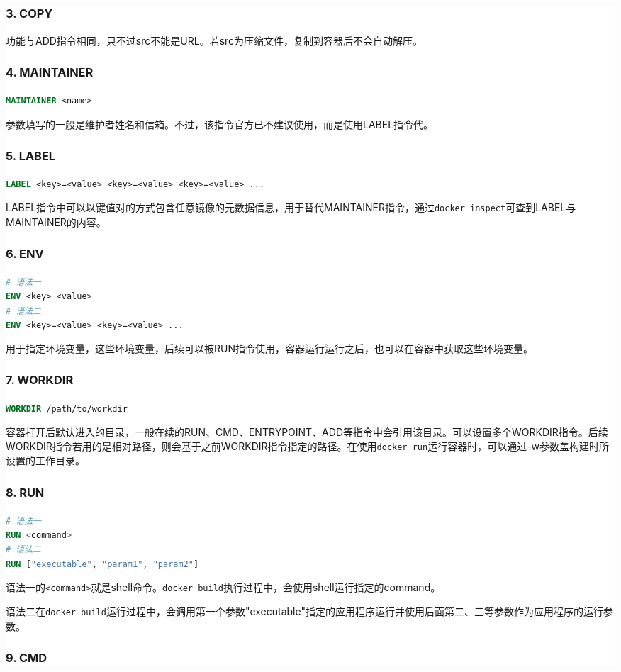 

### 3. COPY

功能与ADD指令相同，只不过src不能是URL。若src为压缩文件，复制到容器后不会自动解压。

### 4. MAINTAINER

```dockerfile
MAINTAINER <name>
```

参数填写的一般是维护者姓名和信箱。不过，该指令官方已不建议使用，而是使用LABEL指令代。

### 5. LABEL

```dockerfile
LABEL <key>=<value> <key>=<value> <key>=<value> ...
```


LABEL指令中可以以键值对的方式包含任意镜像的元数据信息，用于替代MAINTAINER指令，通过`docker inspect`可查到LABEL与MAINTAINER的内容。

### 6. ENV

```dockerfile
# 语法一
ENV <key> <value>
# 语法二
ENV <key>=<value> <key>=<value> ...
```

用于指定环境变量，这些环境变量，后续可以被RUN指令使用，容器运行运行之后，也可以在容器中获取这些环境变量。 

### 7. WORKDIR

```dockerfile
WORKDIR /path/to/workdir
```

容器打开后默认进入的目录，一般在续的RUN、CMD、ENTRYPOINT、ADD等指令中会引用该目录。可以设置多个WORKDIR指令。后续WORKDIR指令若用的是相对路径，则会基于之前WORKDIR指令指定的路径。在使用`docker run`运行容器时，可以通过-w参数盖构建时所设置的工作目录。

### 8. RUN

```dockerfile
# 语法一
RUN <command>
# 语法二
RUN ["executable", "param1", "param2"]
```

语法一的`<command>`就是shell命令。`docker build`执行过程中，会使用shell运行指定的command。

语法二在`docker build`运行过程中，会调用第一个参数"executable"指定的应用程序运行并使用后面第二、三等参数作为应用程序的运行参数。

### 9. CMD
